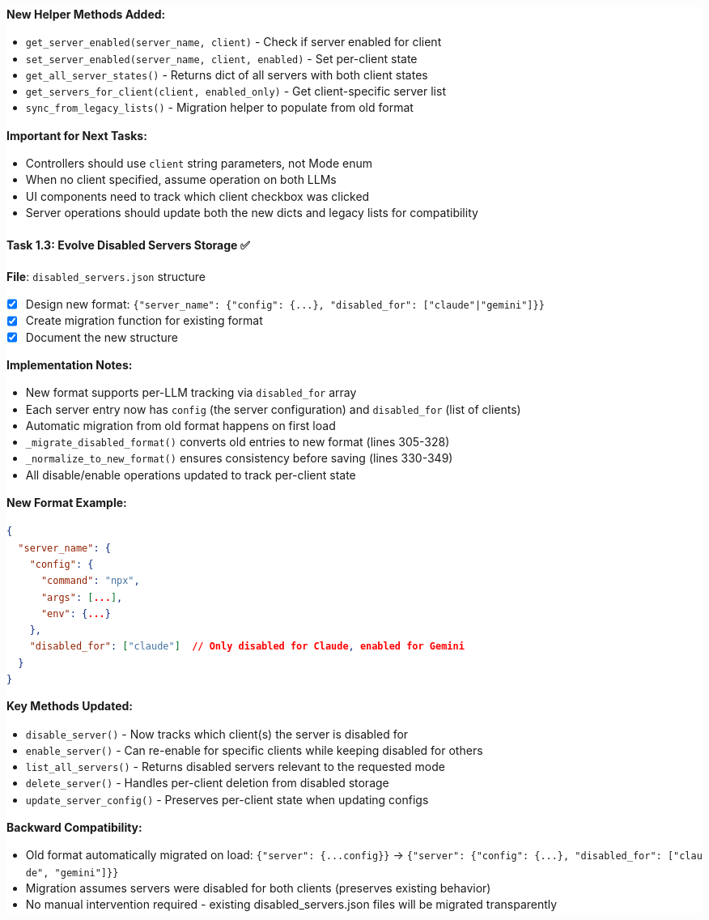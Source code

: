 **New Helper Methods Added:**
- `get_server_enabled(server_name, client)` - Check if server enabled for client
- `set_server_enabled(server_name, client, enabled)` - Set per-client state
- `get_all_server_states()` - Returns dict of all servers with both client states
- `get_servers_for_client(client, enabled_only)` - Get client-specific server list
- `sync_from_legacy_lists()` - Migration helper to populate from old format

**Important for Next Tasks:**
- Controllers should use `client` string parameters, not Mode enum
- When no client specified, assume operation on both LLMs
- UI components need to track which client checkbox was clicked
- Server operations should update both the new dicts and legacy lists for compatibility

#### Task 1.3: Evolve Disabled Servers Storage ✅
**File**: `disabled_servers.json` structure
- [x] Design new format: `{"server_name": {"config": {...}, "disabled_for": ["claude"|"gemini"]}}`
- [x] Create migration function for existing format
- [x] Document the new structure

**Implementation Notes:**
- New format supports per-LLM tracking via `disabled_for` array
- Each server entry now has `config` (the server configuration) and `disabled_for` (list of clients)
- Automatic migration from old format happens on first load
- `_migrate_disabled_format()` converts old entries to new format (lines 305-328)
- `_normalize_to_new_format()` ensures consistency before saving (lines 330-349)
- All disable/enable operations updated to track per-client state

**New Format Example:**
```json
{
  "server_name": {
    "config": {
      "command": "npx",
      "args": [...],
      "env": {...}
    },
    "disabled_for": ["claude"]  // Only disabled for Claude, enabled for Gemini
  }
}
```

**Key Methods Updated:**
- `disable_server()` - Now tracks which client(s) the server is disabled for
- `enable_server()` - Can re-enable for specific clients while keeping disabled for others
- `list_all_servers()` - Returns disabled servers relevant to the requested mode
- `delete_server()` - Handles per-client deletion from disabled storage
- `update_server_config()` - Preserves per-client state when updating configs

**Backward Compatibility:**
- Old format automatically migrated on load: `{"server": {...config}}` → `{"server": {"config": {...}, "disabled_for": ["claude", "gemini"]}}`
- Migration assumes servers were disabled for both clients (preserves existing behavior)
- No manual intervention required - existing disabled_servers.json files will be migrated transparently
